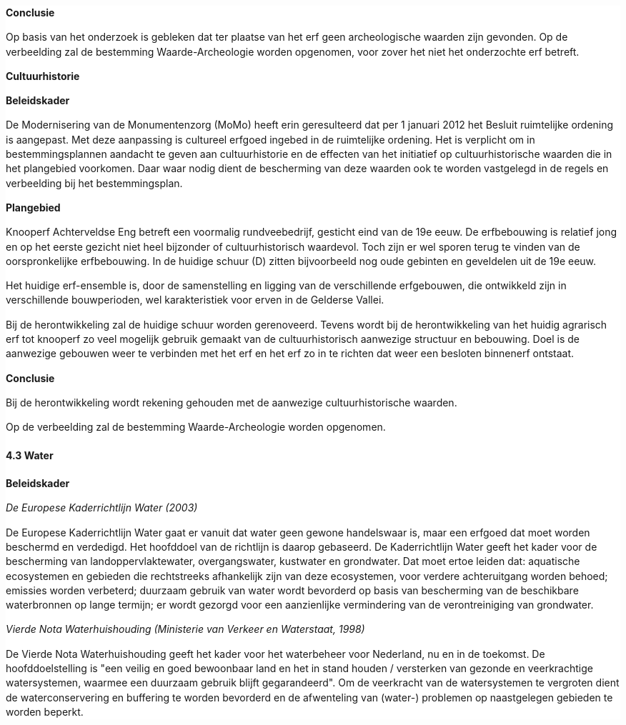 **Conclusie**

Op basis van het onderzoek is gebleken dat ter plaatse van het erf geen archeologische waarden zijn gevonden. Op de verbeelding zal de bestemming Waarde\-Archeologie worden opgenomen, voor zover het niet het onderzochte erf betreft.

**Cultuurhistorie**

**Beleidskader**

De Modernisering van de Monumentenzorg (MoMo) heeft erin geresulteerd dat per 1 januari 2012 het Besluit ruimtelijke ordening is aangepast. Met deze aanpassing is cultureel erfgoed ingebed in de ruimtelijke ordening. Het is verplicht om in bestemmingsplannen aandacht te geven aan cultuurhistorie en de effecten van het initiatief op cultuurhistorische waarden die in het plangebied voorkomen. Daar waar nodig dient de bescherming van deze waarden ook te worden vastgelegd in de regels en verbeelding bij het bestemmingsplan.

**Plangebied**

Knooperf Achterveldse Eng betreft een voormalig rundveebedrijf, gesticht eind van de 19e eeuw. De erfbebouwing is relatief jong en op het eerste gezicht niet heel bijzonder of cultuurhistorisch waardevol. Toch zijn er wel sporen terug te vinden van de oorspronkelijke erfbebouwing. In de huidige schuur (D) zitten bijvoorbeeld nog oude gebinten en geveldelen uit de 19e eeuw.

Het huidige erf\-ensemble is, door de samenstelling en ligging van de verschillende erfgebouwen, die ontwikkeld zijn in verschillende bouwperioden, wel karakteristiek voor erven in de Gelderse Vallei.

Bij de herontwikkeling zal de huidige schuur worden gerenoveerd. Tevens wordt bij de herontwikkeling van het huidig agrarisch erf tot knooperf zo veel mogelijk gebruik gemaakt van de cultuurhistorisch aanwezige structuur en bebouwing. Doel is de aanwezige gebouwen weer te verbinden met het erf en het erf zo in te richten dat weer een besloten binnenerf ontstaat.

**Conclusie**

Bij de herontwikkeling wordt rekening gehouden met de aanwezige cultuurhistorische waarden.

Op de verbeelding zal de bestemming Waarde\-Archeologie worden opgenomen.

#### 4\.3 Water

**Beleidskader**

*De Europese Kaderrichtlijn Water (2003\)*

De Europese Kaderrichtlijn Water gaat er vanuit dat water geen gewone handelswaar is, maar een erfgoed dat moet worden beschermd en verdedigd. Het hoofddoel van de richtlijn is daarop gebaseerd. De Kaderrichtlijn Water geeft het kader voor de bescherming van landoppervlaktewater, overgangswater, kustwater en grondwater. Dat moet ertoe leiden dat: aquatische ecosystemen en gebieden die rechtstreeks afhankelijk zijn van deze ecosystemen, voor verdere achteruitgang worden behoed; emissies worden verbeterd; duurzaam gebruik van water wordt bevorderd op basis van bescherming van de beschikbare waterbronnen op lange termijn; er wordt gezorgd voor een aanzienlijke vermindering van de verontreiniging van grondwater.

*Vierde Nota Waterhuishouding (Ministerie van Verkeer en Waterstaat, 1998\)*

De Vierde Nota Waterhuishouding geeft het kader voor het waterbeheer voor Nederland, nu en in de toekomst. De hoofddoelstelling is "een veilig en goed bewoonbaar land en het in stand houden / versterken van gezonde en veerkrachtige watersystemen, waarmee een duurzaam gebruik blijft gegarandeerd". Om de veerkracht van de watersystemen te vergroten dient de waterconservering en buffering te worden bevorderd en de afwenteling van (water\-) problemen op naastgelegen gebieden te worden beperkt.
